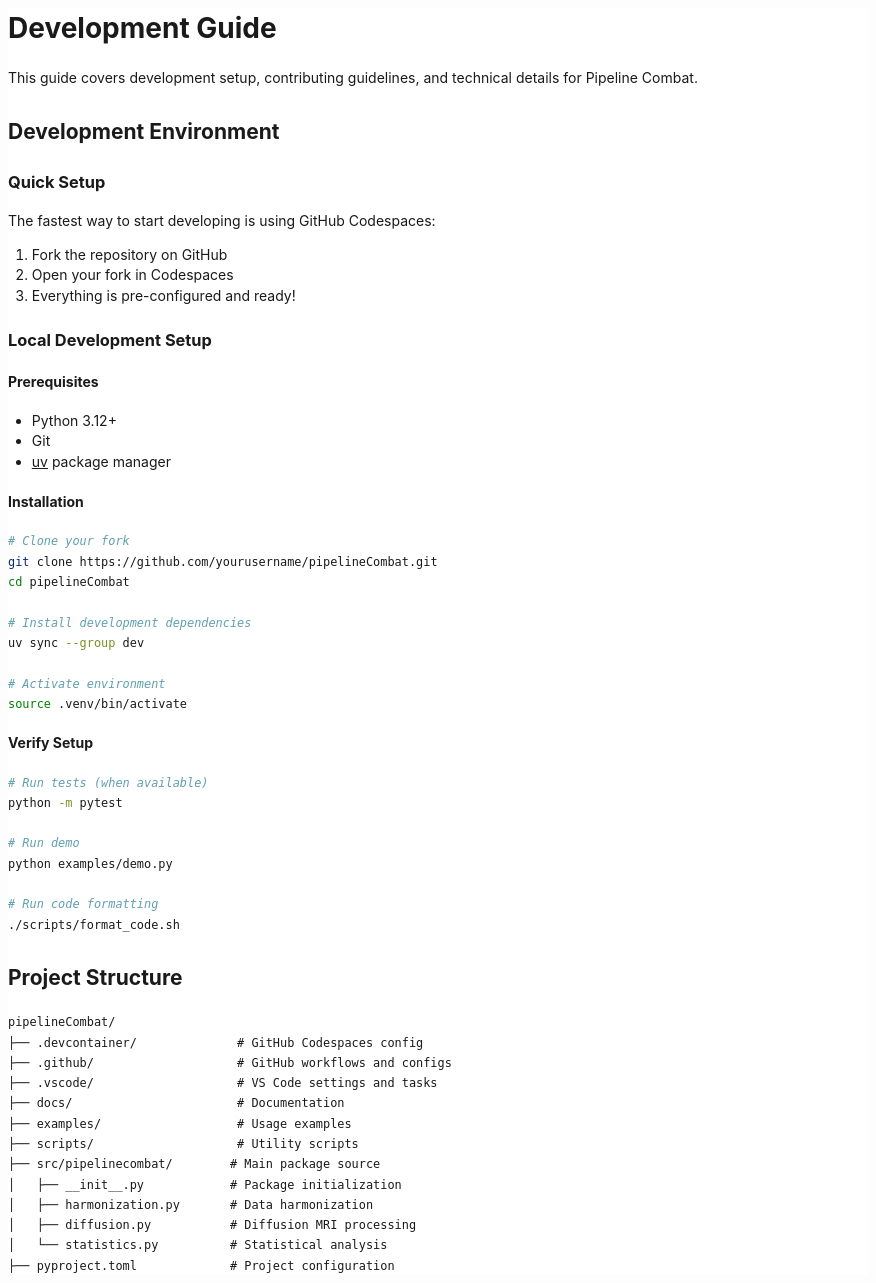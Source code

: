 # Development Guide

This guide covers development setup, contributing guidelines, and technical details for Pipeline Combat.

## Development Environment

### Quick Setup

The fastest way to start developing is using GitHub Codespaces:

1. Fork the repository on GitHub
2. Open your fork in Codespaces
3. Everything is pre-configured and ready!

### Local Development Setup

#### Prerequisites
- Python 3.12+
- Git
- [uv](https://docs.astral.sh/uv/) package manager

#### Installation
```bash
# Clone your fork
git clone https://github.com/yourusername/pipelineCombat.git
cd pipelineCombat

# Install development dependencies
uv sync --group dev

# Activate environment
source .venv/bin/activate
```

#### Verify Setup
```bash
# Run tests (when available)
python -m pytest

# Run demo
python examples/demo.py

# Run code formatting
./scripts/format_code.sh
```

## Project Structure

```
pipelineCombat/
├── .devcontainer/              # GitHub Codespaces config
├── .github/                    # GitHub workflows and configs
├── .vscode/                    # VS Code settings and tasks
├── docs/                       # Documentation
├── examples/                   # Usage examples
├── scripts/                    # Utility scripts
├── src/pipelinecombat/        # Main package source
│   ├── __init__.py            # Package initialization
│   ├── harmonization.py       # Data harmonization
│   ├── diffusion.py           # Diffusion MRI processing
│   └── statistics.py          # Statistical analysis
├── pyproject.toml             # Project configuration
```